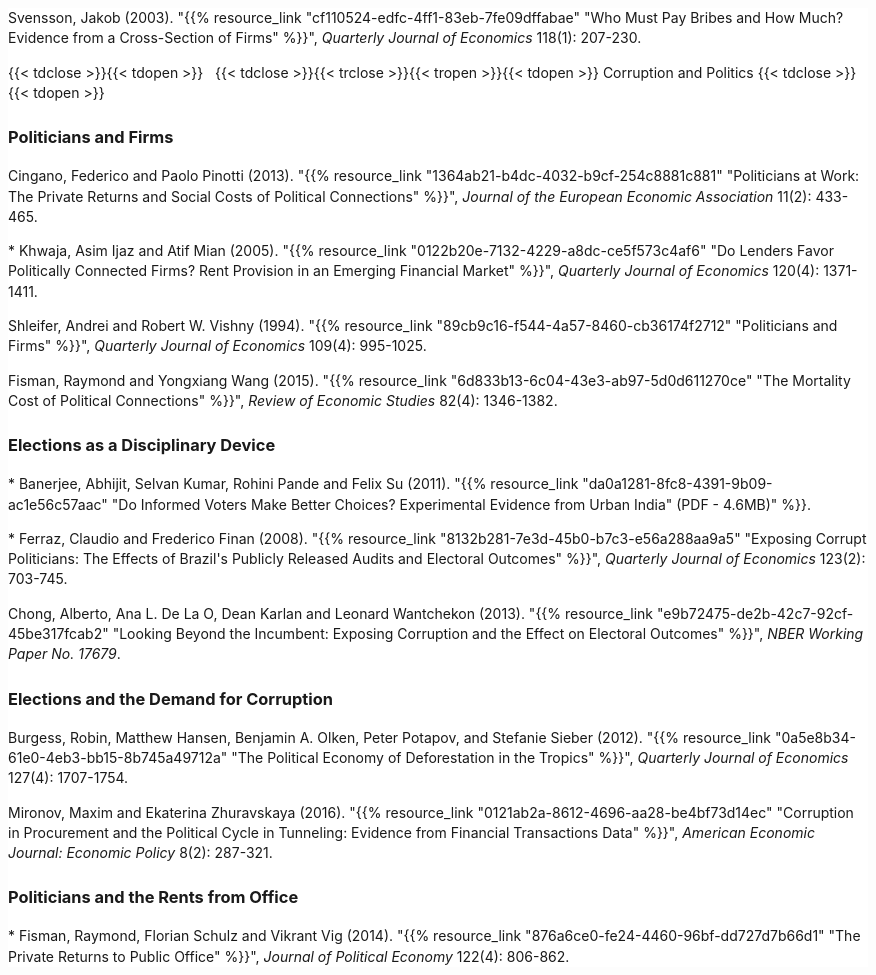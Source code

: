Svensson, Jakob (2003). "{{% resource_link "cf110524-edfc-4ff1-83eb-7fe09dffabae" "Who Must Pay Bribes and How Much? Evidence from a Cross-Section of Firms" %}}", *Quarterly Journal of Economics* 118(1): 207-230.

{{< tdclose >}}{{< tdopen >}}
 
{{< tdclose >}}{{< trclose >}}{{< tropen >}}{{< tdopen >}}
Corruption and Politics
{{< tdclose >}}{{< tdopen >}}

### Politicians and Firms

Cingano, Federico and Paolo Pinotti (2013). "{{% resource_link "1364ab21-b4dc-4032-b9cf-254c8881c881" "Politicians at Work: The Private Returns and Social Costs of Political Connections" %}}", *Journal of the European Economic Association* 11(2): 433-465.

\* Khwaja, Asim Ijaz and Atif Mian (2005). "{{% resource_link "0122b20e-7132-4229-a8dc-ce5f573c4af6" "Do Lenders Favor Politically Connected Firms? Rent Provision in an Emerging Financial Market" %}}", *Quarterly Journal of Economics* 120(4): 1371-1411.

Shleifer, Andrei and Robert W. Vishny (1994). "{{% resource_link "89cb9c16-f544-4a57-8460-cb36174f2712" "Politicians and Firms" %}}", *Quarterly Journal of Economics* 109(4): 995-1025.

Fisman, Raymond and Yongxiang Wang (2015). "{{% resource_link "6d833b13-6c04-43e3-ab97-5d0d611270ce" "The Mortality Cost of Political Connections" %}}", *Review of Economic Studies* 82(4): 1346-1382.

### Elections as a Disciplinary Device

\* Banerjee, Abhijit, Selvan Kumar, Rohini Pande and Felix Su (2011). "{{% resource_link "da0a1281-8fc8-4391-9b09-ac1e56c57aac" "Do Informed Voters Make Better Choices? Experimental Evidence from Urban India\" (PDF - 4.6MB)" %}}.

\* Ferraz, Claudio and Frederico Finan (2008). "{{% resource_link "8132b281-7e3d-45b0-b7c3-e56a288aa9a5" "Exposing Corrupt Politicians: The Effects of Brazil's Publicly Released Audits and Electoral Outcomes" %}}", *Quarterly Journal of Economics* 123(2): 703-745.

Chong, Alberto, Ana L. De La O, Dean Karlan and Leonard Wantchekon (2013). "{{% resource_link "e9b72475-de2b-42c7-92cf-45be317fcab2" "Looking Beyond the Incumbent: Exposing Corruption and the Effect on Electoral Outcomes" %}}", *NBER Working Paper No. 17679*.

### Elections and the Demand for Corruption

Burgess, Robin, Matthew Hansen, Benjamin A. Olken, Peter Potapov, and Stefanie Sieber (2012). "{{% resource_link "0a5e8b34-61e0-4eb3-bb15-8b745a49712a" "The Political Economy of Deforestation in the Tropics" %}}", *Quarterly Journal of Economics* 127(4): 1707-1754.

Mironov, Maxim and Ekaterina Zhuravskaya (2016). "{{% resource_link "0121ab2a-8612-4696-aa28-be4bf73d14ec" "Corruption in Procurement and the Political Cycle in Tunneling: Evidence from Financial Transactions Data" %}}", *American Economic Journal: Economic Policy* 8(2): 287-321.

### Politicians and the Rents from Office

\* Fisman, Raymond, Florian Schulz and Vikrant Vig (2014). "{{% resource_link "876a6ce0-fe24-4460-96bf-dd727d7b66d1" "The Private Returns to Public Office" %}}", *Journal of Political Economy* 122(4): 806-862.
